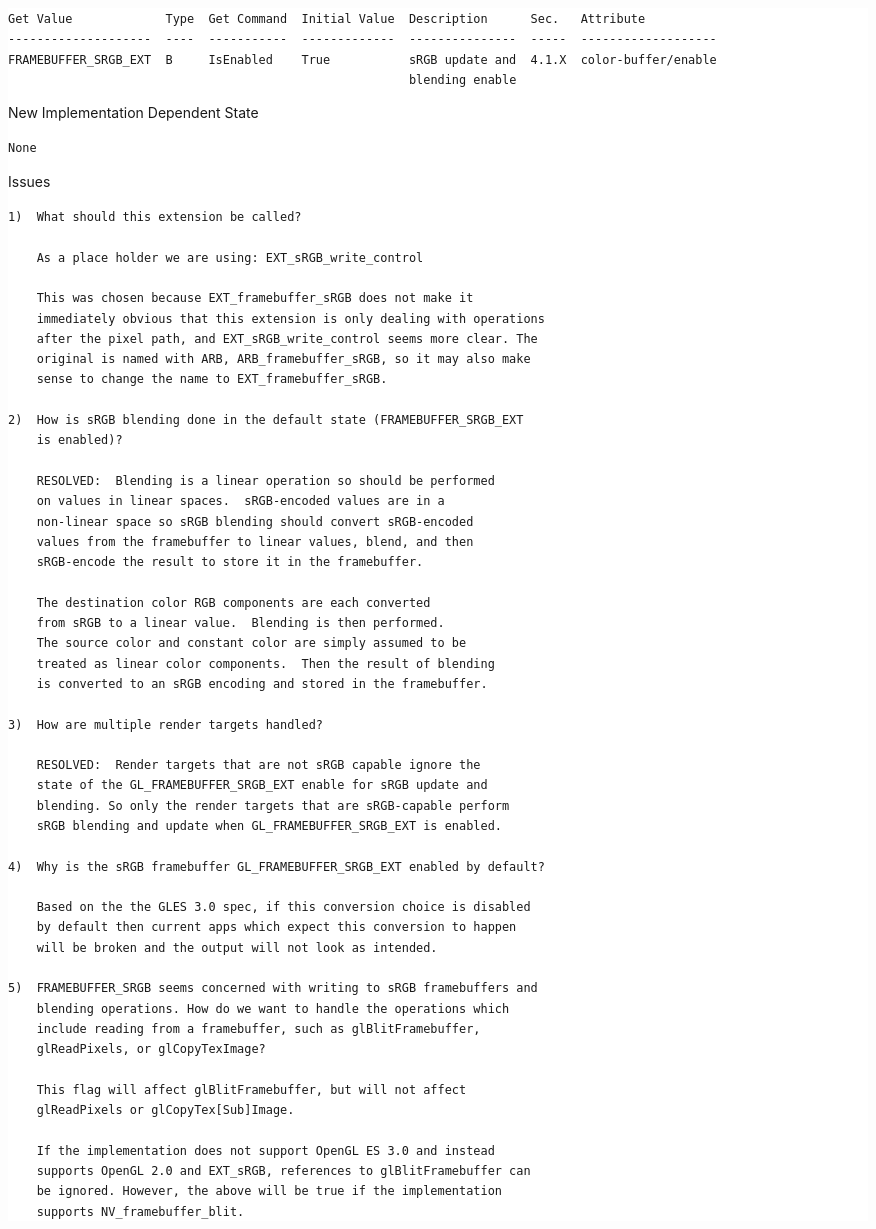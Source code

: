     Get Value             Type  Get Command  Initial Value  Description      Sec.   Attribute
    --------------------  ----  -----------  -------------  ---------------  -----  -------------------
    FRAMEBUFFER_SRGB_EXT  B     IsEnabled    True           sRGB update and  4.1.X  color-buffer/enable
                                                            blending enable

New Implementation Dependent State

    None

Issues

    1)  What should this extension be called?

        As a place holder we are using: EXT_sRGB_write_control

        This was chosen because EXT_framebuffer_sRGB does not make it
        immediately obvious that this extension is only dealing with operations
        after the pixel path, and EXT_sRGB_write_control seems more clear. The
        original is named with ARB, ARB_framebuffer_sRGB, so it may also make
        sense to change the name to EXT_framebuffer_sRGB.

    2)  How is sRGB blending done in the default state (FRAMEBUFFER_SRGB_EXT
        is enabled)?

        RESOLVED:  Blending is a linear operation so should be performed
        on values in linear spaces.  sRGB-encoded values are in a
        non-linear space so sRGB blending should convert sRGB-encoded
        values from the framebuffer to linear values, blend, and then
        sRGB-encode the result to store it in the framebuffer.

        The destination color RGB components are each converted
        from sRGB to a linear value.  Blending is then performed.
        The source color and constant color are simply assumed to be
        treated as linear color components.  Then the result of blending
        is converted to an sRGB encoding and stored in the framebuffer.

    3)  How are multiple render targets handled?

        RESOLVED:  Render targets that are not sRGB capable ignore the
        state of the GL_FRAMEBUFFER_SRGB_EXT enable for sRGB update and
        blending. So only the render targets that are sRGB-capable perform
        sRGB blending and update when GL_FRAMEBUFFER_SRGB_EXT is enabled.

    4)  Why is the sRGB framebuffer GL_FRAMEBUFFER_SRGB_EXT enabled by default?

        Based on the the GLES 3.0 spec, if this conversion choice is disabled
        by default then current apps which expect this conversion to happen
        will be broken and the output will not look as intended.

    5)  FRAMEBUFFER_SRGB seems concerned with writing to sRGB framebuffers and
        blending operations. How do we want to handle the operations which
        include reading from a framebuffer, such as glBlitFramebuffer,
        glReadPixels, or glCopyTexImage?

        This flag will affect glBlitFramebuffer, but will not affect
        glReadPixels or glCopyTex[Sub]Image.

        If the implementation does not support OpenGL ES 3.0 and instead
        supports OpenGL 2.0 and EXT_sRGB, references to glBlitFramebuffer can
        be ignored. However, the above will be true if the implementation
        supports NV_framebuffer_blit.
